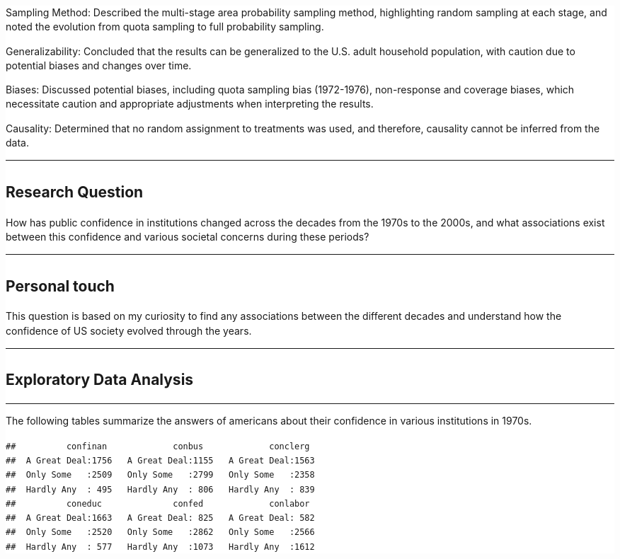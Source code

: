 Sampling Method: Described the multi-stage area probability sampling
method, highlighting random sampling at each stage, and noted the
evolution from quota sampling to full probability sampling.

Generalizability: Concluded that the results can be generalized to the
U.S. adult household population, with caution due to potential biases
and changes over time.

Biases: Discussed potential biases, including quota sampling bias
(1972-1976), non-response and coverage biases, which necessitate caution
and appropriate adjustments when interpreting the results.

Causality: Determined that no random assignment to treatments was used,
and therefore, causality cannot be inferred from the data.

------------------------------------------------------------------------

## Research Question

How has public confidence in institutions changed across the decades
from the 1970s to the 2000s, and what associations exist between this
confidence and various societal concerns during these periods?

------------------------------------------------------------------------

## Personal touch

This question is based on my curiosity to find any associations between
the different decades and understand how the confidence of US society
evolved through the years.

------------------------------------------------------------------------

## Exploratory Data Analysis

------------------------------------------------------------------------

The following tables summarize the answers of americans about their
confidence in various institutions in 1970s.

    ##          confinan             conbus             conclerg   
    ##  A Great Deal:1756   A Great Deal:1155   A Great Deal:1563  
    ##  Only Some   :2509   Only Some   :2799   Only Some   :2358  
    ##  Hardly Any  : 495   Hardly Any  : 806   Hardly Any  : 839  
    ##          coneduc              confed             conlabor   
    ##  A Great Deal:1663   A Great Deal: 825   A Great Deal: 582  
    ##  Only Some   :2520   Only Some   :2862   Only Some   :2566  
    ##  Hardly Any  : 577   Hardly Any  :1073   Hardly Any  :1612  